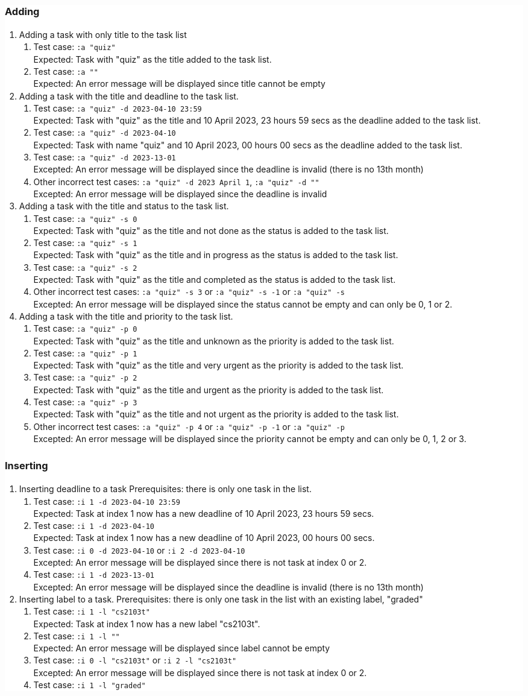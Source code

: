 ### Adding

1. Adding a task with only title to the task list
   1. Test case: `:a "quiz" `<br>
      Expected: Task with "quiz" as the title added to the task list.
   2. Test case: `:a "" `<br>
      Expected: An error message will be displayed since title cannot be empty
2. Adding a task with the title and deadline to the task list.
   1. Test case: `:a "quiz" -d 2023-04-10 23:59`<br>
      Expected: Task with "quiz" as the title and 10 April 2023, 23 hours 59 secs as the deadline added to the task list.
   2. Test case: `:a "quiz" -d 2023-04-10`<br>
      Expected: Task with name "quiz" and 10 April 2023, 00 hours 00 secs as the deadline added to the task list.
   3. Test case: `:a "quiz" -d 2023-13-01`<br>
      Excepted: An error message will be displayed since the deadline is invalid (there is no 13th month)
   4. Other incorrect test cases: `:a "quiz" -d 2023 April 1`, `:a "quiz" -d ""`<br>
      Excepted: An error message will be displayed since the deadline is invalid
3. Adding a task with the title and status to the task list.
   1. Test case: `:a "quiz" -s 0`<br>
      Expected: Task with "quiz" as the title and not done as the status is added to the task list.
   2. Test case: `:a "quiz" -s 1`<br>
      Expected: Task with "quiz" as the title and in progress as the status is added to the task list.
   3. Test case: `:a "quiz" -s 2 `<br>
      Expected: Task with "quiz" as the title and completed as the status is added to the task list.
   4. Other incorrect test cases: `:a "quiz" -s 3` or `:a "quiz" -s -1` or `:a "quiz" -s `<br>
      Excepted: An error message will be displayed since the status cannot be empty and can only be 0, 1 or 2.
4. Adding a task with the title and priority to the task list.
   1. Test case: `:a "quiz" -p 0`<br>
      Expected: Task with "quiz" as the title and unknown as the priority is added to the task list.
   2. Test case: `:a "quiz" -p 1`<br>
      Expected: Task with "quiz" as the title and very urgent as the priority is added to the task list.
   3. Test case: `:a "quiz" -p 2 `<br>
      Expected: Task with "quiz" as the title and urgent as the priority is added to the task list.
   4. Test case: `:a "quiz" -p 3`<br>
      Expected: Task with "quiz" as the title and not urgent as the priority is added to the task list.
   5. Other incorrect test cases: `:a "quiz" -p 4` or `:a "quiz" -p -1` or `:a "quiz" -p `<br>
      Excepted: An error message will be displayed since the priority cannot be empty and can only be 0, 1, 2 or 3.

### Inserting

1. Inserting deadline to a task
   Prerequisites: there is only one task in the list.
   1. Test case: `:i 1 -d 2023-04-10 23:59`<br>
      Expected: Task at index 1 now has a new deadline of 10 April 2023, 23 hours 59 secs.
   2. Test case: `:i 1 -d 2023-04-10`<br>
      Expected: Task at index 1 now has a new deadline of 10 April 2023, 00 hours 00 secs.
   3. Test case: `:i 0 -d 2023-04-10` or `:i 2 -d 2023-04-10`<br>
      Excepted: An error message will be displayed since there is not task at index 0 or 2.
   4. Test case: `:i 1 -d 2023-13-01`<br>
      Excepted: An error message will be displayed since the deadline is invalid (there is no 13th month)
2. Inserting label to a task.
   Prerequisites: there is only one task in the list with an existing label, "graded"
   1. Test case: `:i 1 -l "cs2103t"`<br>
      Expected: Task at index 1 now has a new label "cs2103t".
   2. Test case: `:i 1 -l ""`<br>
      Expected: An error message will be displayed since label cannot be empty
   3. Test case: `:i 0 -l "cs2103t"` or `:i 2 -l "cs2103t"` <br>
      Excepted: An error message will be displayed since there is not task at index 0 or 2.
   4. Test case: `:i 1 -l "graded"`<br>